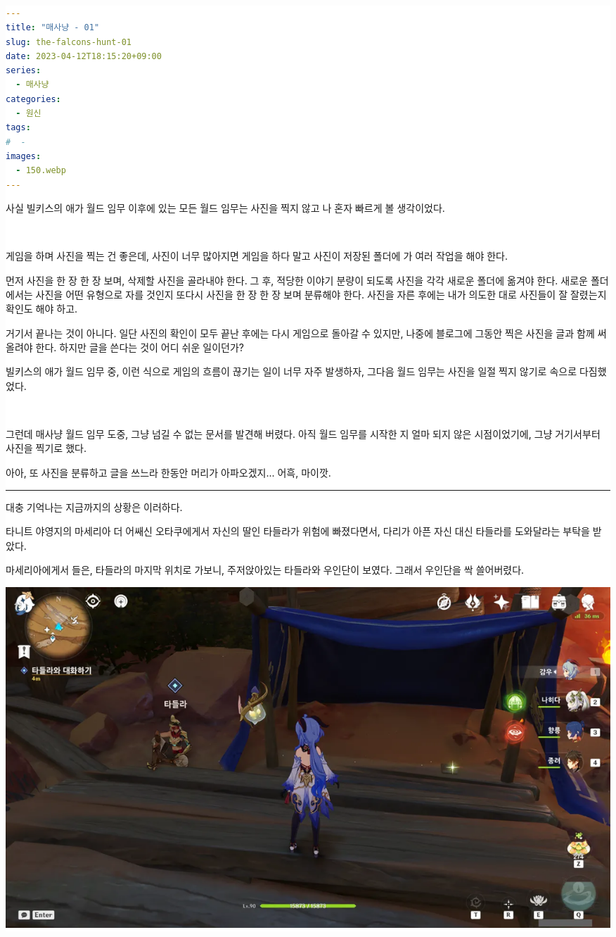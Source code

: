 ```yaml
---
title: "매사냥 - 01"
slug: the-falcons-hunt-01
date: 2023-04-12T18:15:20+09:00
series:
  - 매사냥
categories:
  - 원신
tags:
#  - 
images:
  - 150.webp
---
```


사실 빌키스의 애가 월드 임무 이후에 있는 모든 월드 임무는 사진을 찍지 않고 나 혼자 빠르게 볼 생각이었다.

&nbsp;

게임을 하며 사진을 찍는 건 좋은데, 사진이 너무 많아지면 게임을 하다 말고 사진이 저장된 폴더에 가 여러 작업을 해야 한다.

먼저 사진을 한 장 한 장 보며, 삭제할 사진을 골라내야 한다. 그 후, 적당한 이야기 분량이 되도록 사진을 각각 새로운 폴더에 옮겨야 한다. 새로운 폴더에서는 사진을 어떤 유형으로 자를 것인지 또다시 사진을 한 장 한 장 보며 분류해야 한다. 사진을 자른 후에는 내가 의도한 대로 사진들이 잘 잘렸는지 확인도 해야 하고.

거기서 끝나는 것이 아니다. 일단 사진의 확인이 모두 끝난 후에는 다시 게임으로 돌아갈 수 있지만, 나중에 블로그에 그동안 찍은 사진을 글과 함께 써 올려야 한다. 하지만 글을 쓴다는 것이 어디 쉬운 일이던가?

빌키스의 애가 월드 임무 중, 이런 식으로 게임의 흐름이 끊기는 일이 너무 자주 발생하자, 그다음 월드 임무는 사진을 일절 찍지 않기로 속으로 다짐했었다.

&nbsp;

그런데 매사냥 월드 임무 도중, 그냥 넘길 수 없는 문서를 발견해 버렸다. 아직 월드 임무를 시작한 지 얼마 되지 않은 시점이었기에, 그냥 거기서부터 사진을 찍기로 했다.

아아, 또 사진을 분류하고 글을 쓰느라 한동안 머리가 아파오겠지... 어흑, 마이깟.

***

대충 기억나는 지금까지의 상황은 이러하다.

타니트 야영지의 마세리아 더 어쌔신 오타쿠에게서 자신의 딸인 타들라가 위험에 빠졌다면서, 다리가 아픈 자신 대신 타들라를 도와달라는 부탁을 받았다.

마세리아에게서 들은, 타들라의 마지막 위치로 가보니, 주저앉아있는 타들라와 우인단이 보였다. 그래서 우인단을 싹 쓸어버렸다.

![](001.webp)